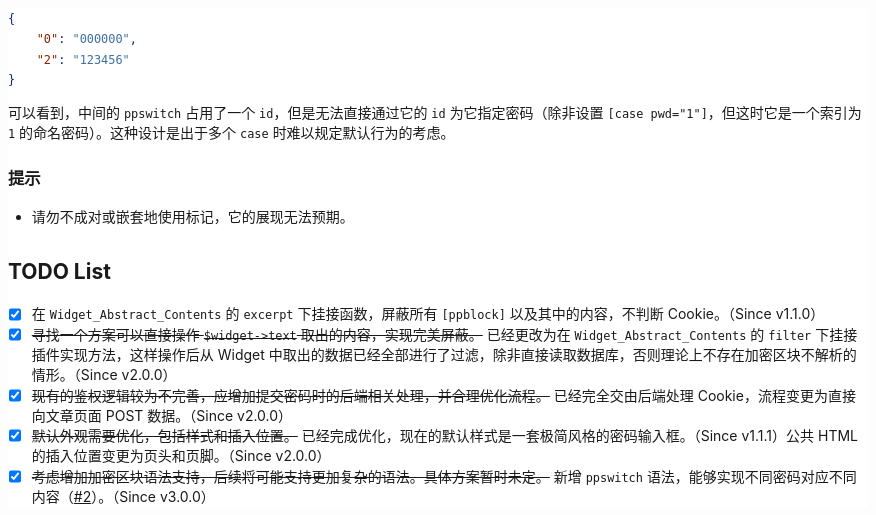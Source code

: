 ```json
{
    "0": "000000",
    "2": "123456"
}
```

可以看到，中间的 `ppswitch` 占用了一个 `id`，但是无法直接通过它的 `id` 为它指定密码（除非设置 `[case pwd="1"]`，但这时它是一个索引为 `1` 的命名密码）。这种设计是出于多个 `case` 时难以规定默认行为的考虑。

### 提示

- 请勿不成对或嵌套地使用标记，它的展现无法预期。

## TODO List

- [x] 在 `Widget_Abstract_Contents` 的 `excerpt` 下挂接函数，屏蔽所有 `[ppblock]` 以及其中的内容，不判断 Cookie。（Since v1.1.0）
- [x] ~~寻找一个方案可以直接操作 `$widget->text` 取出的内容，实现完美屏蔽。~~ 已经更改为在 `Widget_Abstract_Contents` 的 `filter` 下挂接插件实现方法，这样操作后从 Widget 中取出的数据已经全部进行了过滤，除非直接读取数据库，否则理论上不存在加密区块不解析的情形。（Since v2.0.0）
- [x] ~~现有的鉴权逻辑较为不完善，应增加提交密码时的后端相关处理，并合理优化流程。~~ 已经完全交由后端处理 Cookie，流程变更为直接向文章页面 POST 数据。（Since v2.0.0）
- [x] ~~默认外观需要优化，包括样式和插入位置。~~ 已经完成优化，现在的默认样式是一套极简风格的密码输入框。（Since v1.1.1）公共 HTML 的插入位置变更为页头和页脚。（Since v2.0.0）
- [x] ~~考虑增加加密区块语法支持，后续将可能支持更加复杂的语法。具体方案暂时未定。~~ 新增 `ppswitch` 语法，能够实现不同密码对应不同内容（[#2](https://github.com/wuxianucw/PartiallyPassword/issues/2)）。（Since v3.0.0）
